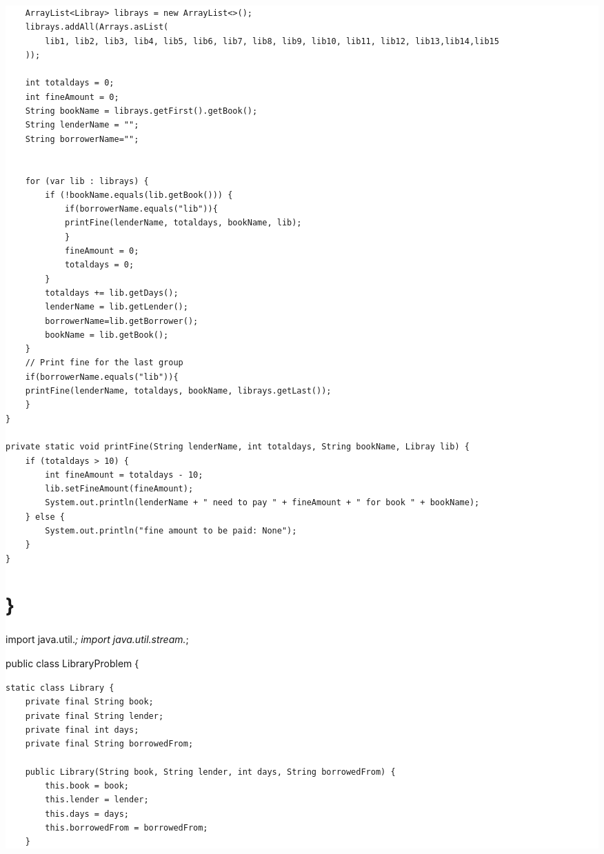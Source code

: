 
        ArrayList<Libray> librays = new ArrayList<>();
        librays.addAll(Arrays.asList(
            lib1, lib2, lib3, lib4, lib5, lib6, lib7, lib8, lib9, lib10, lib11, lib12, lib13,lib14,lib15
        ));
        
        int totaldays = 0;
        int fineAmount = 0;
        String bookName = librays.getFirst().getBook();
        String lenderName = "";
        String borrowerName="";


        for (var lib : librays) {
            if (!bookName.equals(lib.getBook())) {
                if(borrowerName.equals("lib")){
                printFine(lenderName, totaldays, bookName, lib);
                }
                fineAmount = 0;
                totaldays = 0;
            }
            totaldays += lib.getDays();
            lenderName = lib.getLender();
            borrowerName=lib.getBorrower();
            bookName = lib.getBook();
        }
        // Print fine for the last group
        if(borrowerName.equals("lib")){
        printFine(lenderName, totaldays, bookName, librays.getLast());
        }
    }

    private static void printFine(String lenderName, int totaldays, String bookName, Libray lib) {
        if (totaldays > 10) {
            int fineAmount = totaldays - 10;
            lib.setFineAmount(fineAmount);
            System.out.println(lenderName + " need to pay " + fineAmount + " for book " + bookName);
        } else {
            System.out.println("fine amount to be paid: None");
        }
    }
}
=================================================
import java.util.*;
import java.util.stream.*;

public class LibraryProblem {

    static class Library {
        private final String book;
        private final String lender;
        private final int days;
        private final String borrowedFrom;

        public Library(String book, String lender, int days, String borrowedFrom) {
            this.book = book;
            this.lender = lender;
            this.days = days;
            this.borrowedFrom = borrowedFrom;
        }
